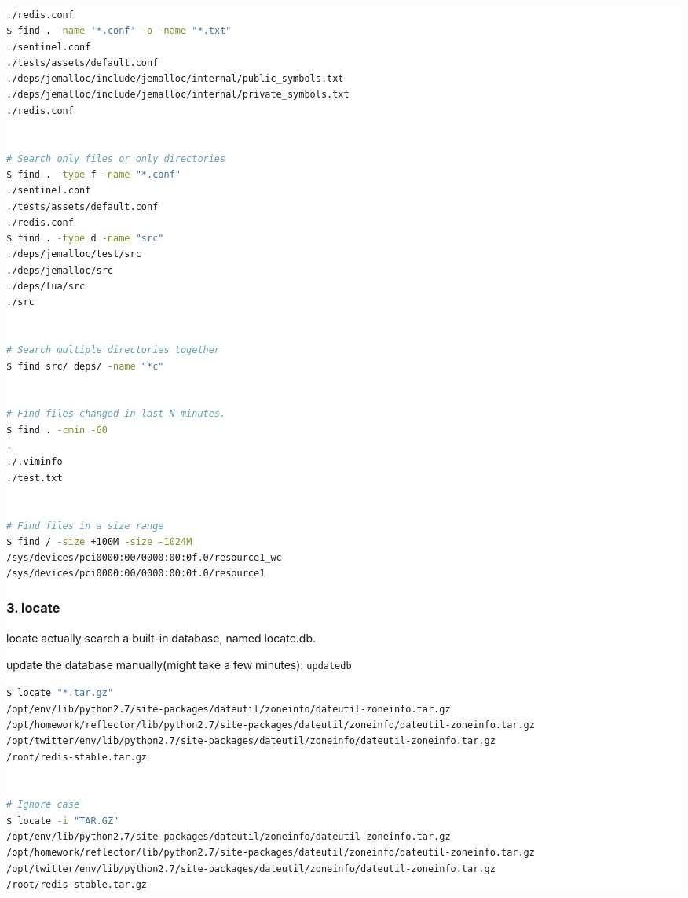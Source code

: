 ```bash
./redis.conf
$ find . -name '*.conf' -o -name "*.txt"
./sentinel.conf
./tests/assets/default.conf
./deps/jemalloc/include/jemalloc/internal/public_symbols.txt
./deps/jemalloc/include/jemalloc/internal/private_symbols.txt
./redis.conf


# Search only files or only directories
$ find . -type f -name "*.conf"
./sentinel.conf
./tests/assets/default.conf
./redis.conf
$ find . -type d -name "src"
./deps/jemalloc/test/src
./deps/jemalloc/src
./deps/lua/src
./src


# Search multiple directories together
$ find src/ deps/ -name "*c"


# Find files changed in last N minutes.
$ find . -cmin -60
.
./.viminfo
./test.txt


# Find files in a size range
$ find / -size +100M -size -1024M
/sys/devices/pci0000:00/0000:00:0f.0/resource1_wc
/sys/devices/pci0000:00/0000:00:0f.0/resource1
```

### 3. locate
locate actually search a built-in database, named locate.db.
 
update the database manually(might take a few minutes): `updatedb`

```bash
$ locate "*.tar.gz"
/opt/env/lib/python2.7/site-packages/dateutil/zoneinfo/dateutil-zoneinfo.tar.gz
/opt/homework/reflector/lib/python2.7/site-packages/dateutil/zoneinfo/dateutil-zoneinfo.tar.gz
/opt/twitter/env/lib/python2.7/site-packages/dateutil/zoneinfo/dateutil-zoneinfo.tar.gz
/root/redis-stable.tar.gz


# Ignore case
$ locate -i "TAR.GZ"
/opt/env/lib/python2.7/site-packages/dateutil/zoneinfo/dateutil-zoneinfo.tar.gz
/opt/homework/reflector/lib/python2.7/site-packages/dateutil/zoneinfo/dateutil-zoneinfo.tar.gz
/opt/twitter/env/lib/python2.7/site-packages/dateutil/zoneinfo/dateutil-zoneinfo.tar.gz
/root/redis-stable.tar.gz
```
